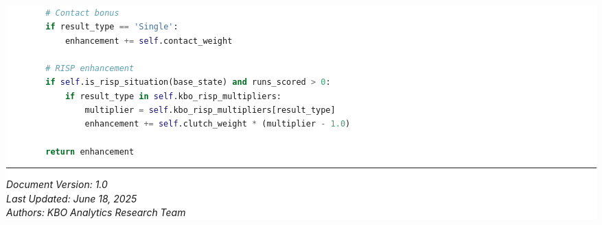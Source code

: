 ```python
        # Contact bonus
        if result_type == 'Single':
            enhancement += self.contact_weight
        
        # RISP enhancement
        if self.is_risp_situation(base_state) and runs_scored > 0:
            if result_type in self.kbo_risp_multipliers:
                multiplier = self.kbo_risp_multipliers[result_type]
                enhancement += self.clutch_weight * (multiplier - 1.0)
        
        return enhancement
```

---

*Document Version: 1.0*  
*Last Updated: June 18, 2025*  
*Authors: KBO Analytics Research Team*
